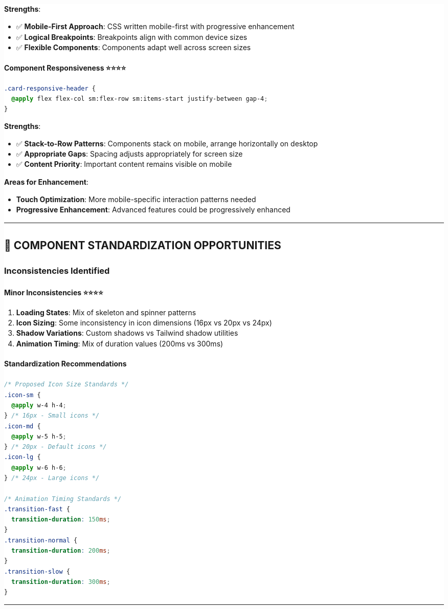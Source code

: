 **Strengths**:

- ✅ **Mobile-First Approach**: CSS written mobile-first with progressive enhancement
- ✅ **Logical Breakpoints**: Breakpoints align with common device sizes
- ✅ **Flexible Components**: Components adapt well across screen sizes

#### **Component Responsiveness** ⭐⭐⭐⭐

```css
.card-responsive-header {
  @apply flex flex-col sm:flex-row sm:items-start justify-between gap-4;
}
```

**Strengths**:

- ✅ **Stack-to-Row Patterns**: Components stack on mobile, arrange horizontally on desktop
- ✅ **Appropriate Gaps**: Spacing adjusts appropriately for screen size
- ✅ **Content Priority**: Important content remains visible on mobile

**Areas for Enhancement**:

- **Touch Optimization**: More mobile-specific interaction patterns needed
- **Progressive Enhancement**: Advanced features could be progressively enhanced

---

## 🔧 **COMPONENT STANDARDIZATION OPPORTUNITIES**

### **Inconsistencies Identified**

#### **Minor Inconsistencies** ⭐⭐⭐⭐

1. **Loading States**: Mix of skeleton and spinner patterns
2. **Icon Sizing**: Some inconsistency in icon dimensions (16px vs 20px vs 24px)
3. **Shadow Variations**: Custom shadows vs Tailwind shadow utilities
4. **Animation Timing**: Mix of duration values (200ms vs 300ms)

#### **Standardization Recommendations**

```css
/* Proposed Icon Size Standards */
.icon-sm {
  @apply w-4 h-4;
} /* 16px - Small icons */
.icon-md {
  @apply w-5 h-5;
} /* 20px - Default icons */
.icon-lg {
  @apply w-6 h-6;
} /* 24px - Large icons */

/* Animation Timing Standards */
.transition-fast {
  transition-duration: 150ms;
}
.transition-normal {
  transition-duration: 200ms;
}
.transition-slow {
  transition-duration: 300ms;
}
```

---